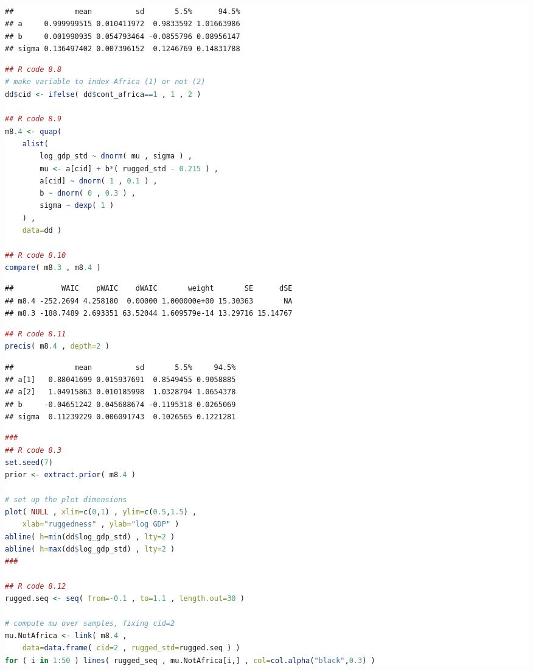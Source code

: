```
##              mean          sd       5.5%      94.5%
## a     0.999999515 0.010411972  0.9833592 1.01663986
## b     0.001990935 0.054793464 -0.0855796 0.08956147
## sigma 0.136497402 0.007396152  0.1246769 0.14831788
```


```r
## R code 8.8
# make variable to index Africa (1) or not (2)
dd$cid <- ifelse( dd$cont_africa==1 , 1 , 2 )

## R code 8.9
m8.4 <- quap(
    alist(
        log_gdp_std ~ dnorm( mu , sigma ) ,
        mu <- a[cid] + b*( rugged_std - 0.215 ) ,
        a[cid] ~ dnorm( 1 , 0.1 ) ,
        b ~ dnorm( 0 , 0.3 ) ,
        sigma ~ dexp( 1 )
    ) ,
    data=dd )

## R code 8.10
compare( m8.3 , m8.4 )
```

```
##           WAIC    pWAIC    dWAIC       weight       SE      dSE
## m8.4 -252.2694 4.258180  0.00000 1.000000e+00 15.30363       NA
## m8.3 -188.7489 2.693351 63.52044 1.609579e-14 13.29716 15.14767
```

```r
## R code 8.11
precis( m8.4 , depth=2 )
```

```
##              mean          sd       5.5%     94.5%
## a[1]   0.88041699 0.015937691  0.8549455 0.9058885
## a[2]   1.04915863 0.010185998  1.0328794 1.0654378
## b     -0.04651242 0.045688674 -0.1195318 0.0265069
## sigma  0.11239229 0.006091743  0.1026565 0.1221281
```



```r
###
## R code 8.3
set.seed(7)
prior <- extract.prior( m8.4 )

# set up the plot dimensions
plot( NULL , xlim=c(0,1) , ylim=c(0.5,1.5) ,
    xlab="ruggedness" , ylab="log GDP" )
abline( h=min(dd$log_gdp_std) , lty=2 )
abline( h=max(dd$log_gdp_std) , lty=2 )
###

## R code 8.12
rugged.seq <- seq( from=-0.1 , to=1.1 , length.out=30 )

# compute mu over samples, fixing cid=2
mu.NotAfrica <- link( m8.4 ,
    data=data.frame( cid=2 , rugged_std=rugged.seq ) )
for ( i in 1:50 ) lines( rugged_seq , mu.NotAfrica[i,] , col=col.alpha("black",0.3) )
```